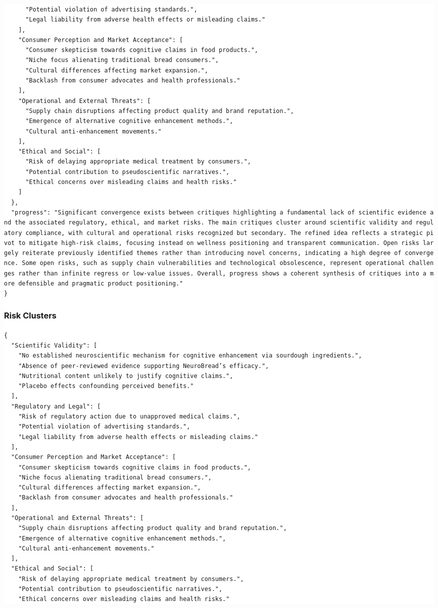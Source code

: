 ```
      "Potential violation of advertising standards.",
      "Legal liability from adverse health effects or misleading claims."
    ],
    "Consumer Perception and Market Acceptance": [
      "Consumer skepticism towards cognitive claims in food products.",
      "Niche focus alienating traditional bread consumers.",
      "Cultural differences affecting market expansion.",
      "Backlash from consumer advocates and health professionals."
    ],
    "Operational and External Threats": [
      "Supply chain disruptions affecting product quality and brand reputation.",
      "Emergence of alternative cognitive enhancement methods.",
      "Cultural anti-enhancement movements."
    ],
    "Ethical and Social": [
      "Risk of delaying appropriate medical treatment by consumers.",
      "Potential contribution to pseudoscientific narratives.",
      "Ethical concerns over misleading claims and health risks."
    ]
  },
  "progress": "Significant convergence exists between critiques highlighting a fundamental lack of scientific evidence and the associated regulatory, ethical, and market risks. The main critiques cluster around scientific validity and regulatory compliance, with cultural and operational risks recognized but secondary. The refined idea reflects a strategic pivot to mitigate high-risk claims, focusing instead on wellness positioning and transparent communication. Open risks largely reiterate previously identified themes rather than introducing novel concerns, indicating a high degree of convergence. Some open risks, such as supply chain vulnerabilities and technological obsolescence, represent operational challenges rather than infinite regress or low-value issues. Overall, progress shows a coherent synthesis of critiques into a more defensible and pragmatic product positioning."
}
```

### Risk Clusters

```
{
  "Scientific Validity": [
    "No established neuroscientific mechanism for cognitive enhancement via sourdough ingredients.",
    "Absence of peer-reviewed evidence supporting NeuroBread’s efficacy.",
    "Nutritional content unlikely to justify cognitive claims.",
    "Placebo effects confounding perceived benefits."
  ],
  "Regulatory and Legal": [
    "Risk of regulatory action due to unapproved medical claims.",
    "Potential violation of advertising standards.",
    "Legal liability from adverse health effects or misleading claims."
  ],
  "Consumer Perception and Market Acceptance": [
    "Consumer skepticism towards cognitive claims in food products.",
    "Niche focus alienating traditional bread consumers.",
    "Cultural differences affecting market expansion.",
    "Backlash from consumer advocates and health professionals."
  ],
  "Operational and External Threats": [
    "Supply chain disruptions affecting product quality and brand reputation.",
    "Emergence of alternative cognitive enhancement methods.",
    "Cultural anti-enhancement movements."
  ],
  "Ethical and Social": [
    "Risk of delaying appropriate medical treatment by consumers.",
    "Potential contribution to pseudoscientific narratives.",
    "Ethical concerns over misleading claims and health risks."
```